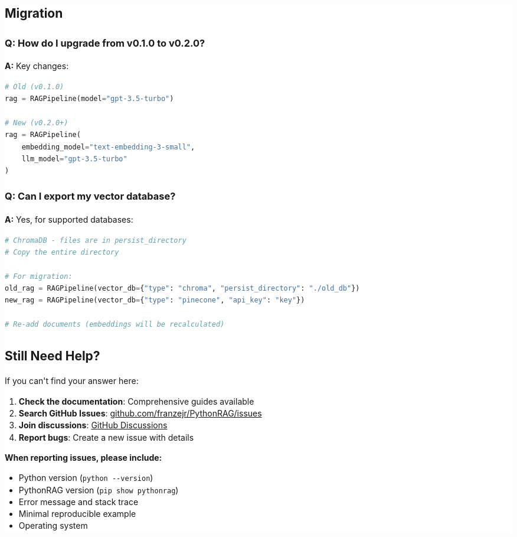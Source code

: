 ## Migration

### Q: How do I upgrade from v0.1.0 to v0.2.0?

**A:** Key changes:

```python
# Old (v0.1.0)
rag = RAGPipeline(model="gpt-3.5-turbo")

# New (v0.2.0+)
rag = RAGPipeline(
    embedding_model="text-embedding-3-small",
    llm_model="gpt-3.5-turbo"
)
```

### Q: Can I export my vector database?

**A:** Yes, for supported databases:

```python
# ChromaDB - files are in persist_directory
# Copy the entire directory

# For migration:
old_rag = RAGPipeline(vector_db={"type": "chroma", "persist_directory": "./old_db"})
new_rag = RAGPipeline(vector_db={"type": "pinecone", "api_key": "key"})

# Re-add documents (embeddings will be recalculated)
```

## Still Need Help?

If you can't find your answer here:

1. **Check the documentation**: Comprehensive guides available
2. **Search GitHub Issues**: [github.com/franzejr/PythonRAG/issues](https://github.com/franzejr/PythonRAG/issues)
3. **Join discussions**: [GitHub Discussions](https://github.com/franzejr/PythonRAG/discussions)
4. **Report bugs**: Create a new issue with details

**When reporting issues, please include:**
- Python version (`python --version`)
- PythonRAG version (`pip show pythonrag`)
- Error message and stack trace
- Minimal reproducible example
- Operating system 
 